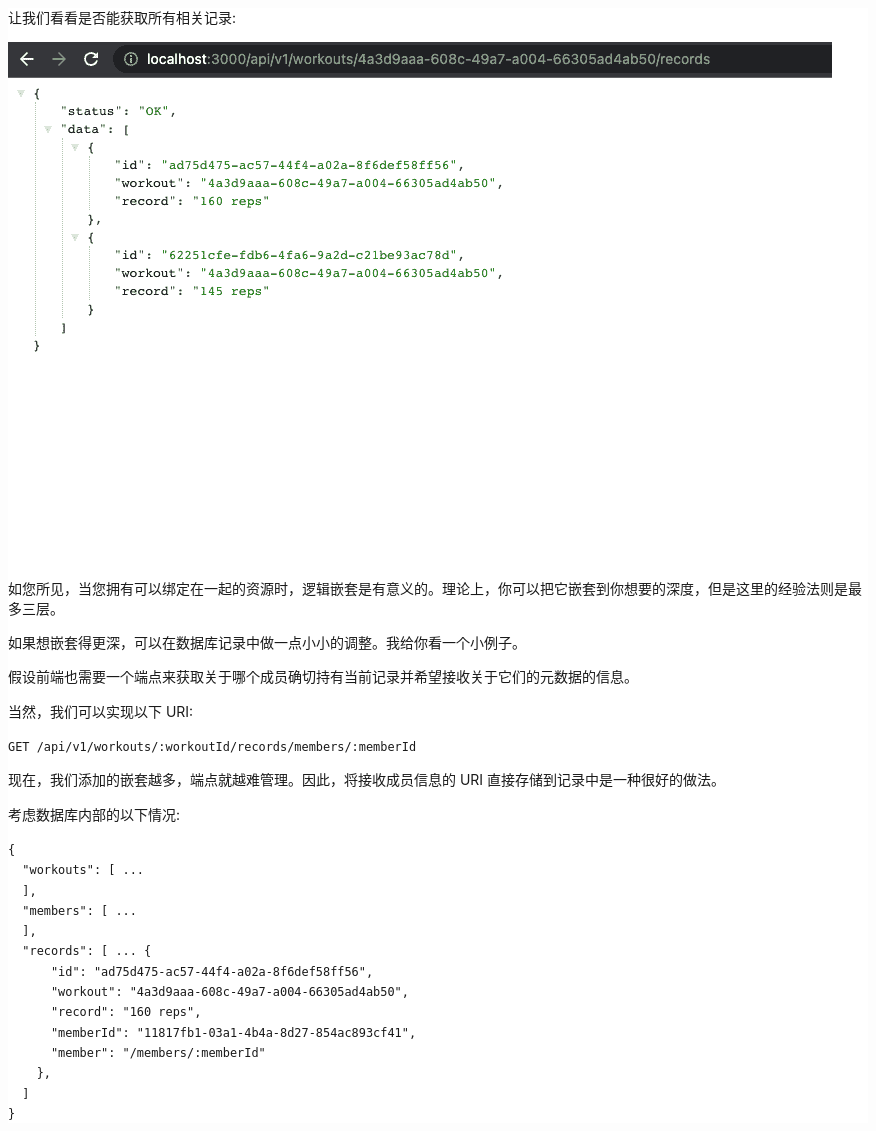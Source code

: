 让我们看看是否能获取所有相关记录:

![Bildschirmfoto-2022-04-30-um-15.36.32](img/fe89ee9e2c441a4c2b7effeed6b13666.png)

如您所见，当您拥有可以绑定在一起的资源时，逻辑嵌套是有意义的。理论上，你可以把它嵌套到你想要的深度，但是这里的经验法则是最多三层。

如果想嵌套得更深，可以在数据库记录中做一点小小的调整。我给你看一个小例子。

假设前端也需要一个端点来获取关于哪个成员确切持有当前记录并希望接收关于它们的元数据的信息。

当然，我们可以实现以下 URI:

```
GET /api/v1/workouts/:workoutId/records/members/:memberId
```

现在，我们添加的嵌套越多，端点就越难管理。因此，将接收成员信息的 URI 直接存储到记录中是一种很好的做法。

考虑数据库内部的以下情况:

```
{
  "workouts": [ ...
  ],
  "members": [ ...
  ],
  "records": [ ... {
      "id": "ad75d475-ac57-44f4-a02a-8f6def58ff56",
      "workout": "4a3d9aaa-608c-49a7-a004-66305ad4ab50",
      "record": "160 reps",
      "memberId": "11817fb1-03a1-4b4a-8d27-854ac893cf41",
      "member": "/members/:memberId"
    },
  ]
}
```
